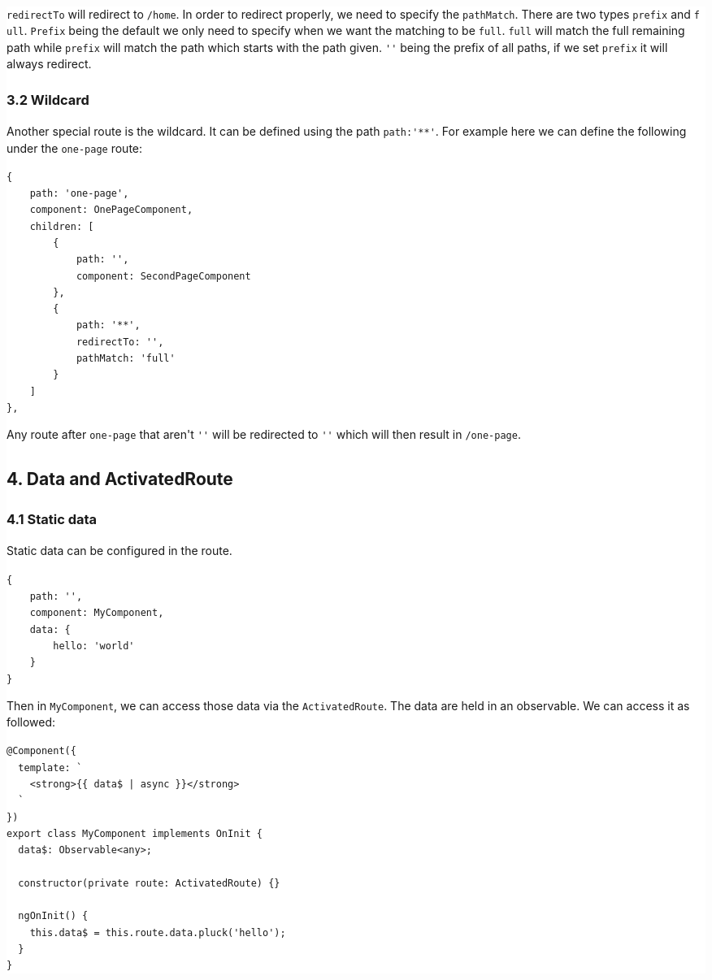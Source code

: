 `redirectTo` will redirect to `/home`. In order to redirect properly, we need to specify the `pathMatch`. There are two types `prefix` and `full`. `Prefix` being the default we only need to specify when we want the matching to be `full`. `full` will match the full remaining path while `prefix` will match the path which starts with the path given. `''` being the prefix of all paths, if we set `prefix` it will always redirect.

### 3.2 Wildcard

Another special route is the wildcard. It can be defined using the path `path:'**'`. For example here we can define the following under the `one-page` route:

```
{
    path: 'one-page',
    component: OnePageComponent,
    children: [
        {
            path: '',
            component: SecondPageComponent
        },
        {
            path: '**',
            redirectTo: '',
            pathMatch: 'full'
        }
    ]
},
```

Any route after `one-page` that aren't `''` will be redirected to `''` which will then result in `/one-page`.

## 4. Data and ActivatedRoute

### 4.1 Static data

Static data can be configured in the route.

```
{
    path: '',
    component: MyComponent,
    data: {
        hello: 'world'
    }
}
``` 

Then in `MyComponent`, we can access those data via the `ActivatedRoute`. The data are held in an observable. We can access it as followed:

```
@Component({
  template: `
    <strong>{{ data$ | async }}</strong>
  `
})
export class MyComponent implements OnInit {
  data$: Observable<any>;

  constructor(private route: ActivatedRoute) {}

  ngOnInit() {
    this.data$ = this.route.data.pluck('hello');
  }
}
```